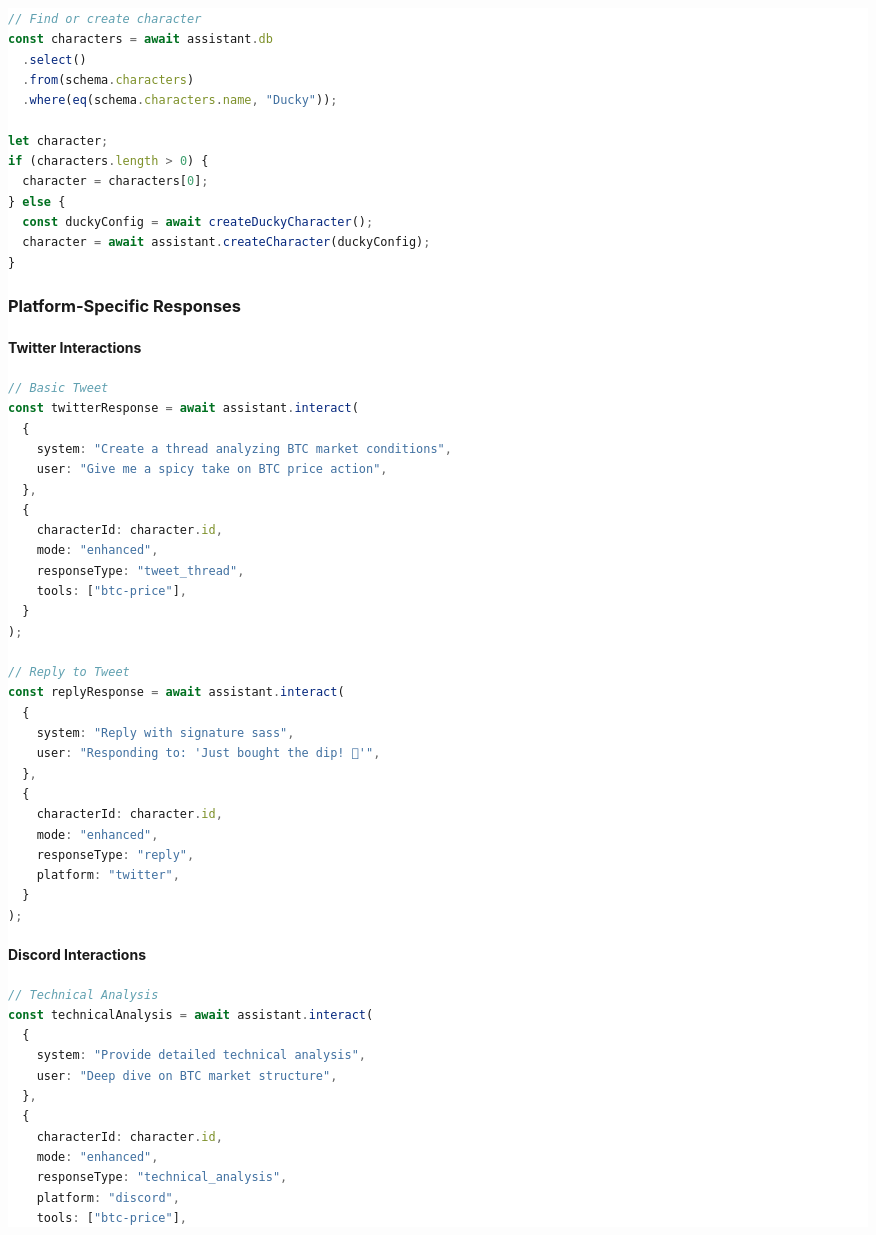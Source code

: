 ```typescript
// Find or create character
const characters = await assistant.db
  .select()
  .from(schema.characters)
  .where(eq(schema.characters.name, "Ducky"));

let character;
if (characters.length > 0) {
  character = characters[0];
} else {
  const duckyConfig = await createDuckyCharacter();
  character = await assistant.createCharacter(duckyConfig);
}
```

### Platform-Specific Responses

#### Twitter Interactions

```typescript
// Basic Tweet
const twitterResponse = await assistant.interact(
  {
    system: "Create a thread analyzing BTC market conditions",
    user: "Give me a spicy take on BTC price action",
  },
  {
    characterId: character.id,
    mode: "enhanced",
    responseType: "tweet_thread",
    tools: ["btc-price"],
  }
);

// Reply to Tweet
const replyResponse = await assistant.interact(
  {
    system: "Reply with signature sass",
    user: "Responding to: 'Just bought the dip! 🚀'",
  },
  {
    characterId: character.id,
    mode: "enhanced",
    responseType: "reply",
    platform: "twitter",
  }
);
```

#### Discord Interactions

```typescript
// Technical Analysis
const technicalAnalysis = await assistant.interact(
  {
    system: "Provide detailed technical analysis",
    user: "Deep dive on BTC market structure",
  },
  {
    characterId: character.id,
    mode: "enhanced",
    responseType: "technical_analysis",
    platform: "discord",
    tools: ["btc-price"],
```